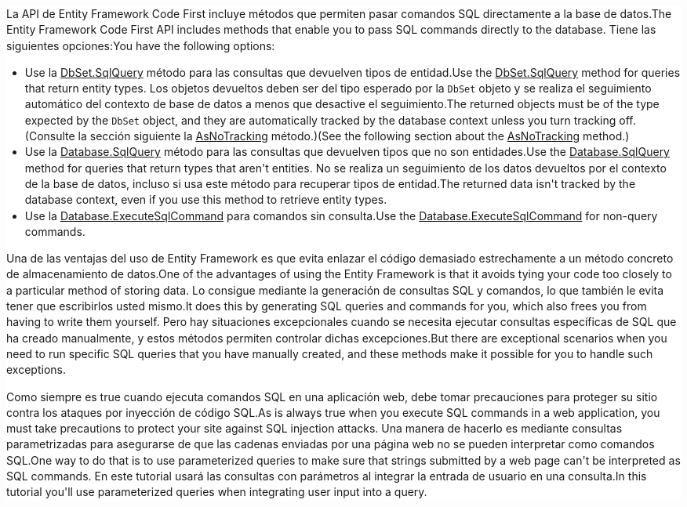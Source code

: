 <span data-ttu-id="c4d86-130">La API de Entity Framework Code First incluye métodos que permiten pasar comandos SQL directamente a la base de datos.</span><span class="sxs-lookup"><span data-stu-id="c4d86-130">The Entity Framework Code First API includes methods that enable you to pass SQL commands directly to the database.</span></span> <span data-ttu-id="c4d86-131">Tiene las siguientes opciones:</span><span class="sxs-lookup"><span data-stu-id="c4d86-131">You have the following options:</span></span>

- <span data-ttu-id="c4d86-132">Use la [DbSet.SqlQuery](https://msdn.microsoft.com/library/system.data.entity.dbset.sqlquery.aspx) método para las consultas que devuelven tipos de entidad.</span><span class="sxs-lookup"><span data-stu-id="c4d86-132">Use the [DbSet.SqlQuery](https://msdn.microsoft.com/library/system.data.entity.dbset.sqlquery.aspx) method for queries that return entity types.</span></span> <span data-ttu-id="c4d86-133">Los objetos devueltos deben ser del tipo esperado por la `DbSet` objeto y se realiza el seguimiento automático del contexto de base de datos a menos que desactive el seguimiento.</span><span class="sxs-lookup"><span data-stu-id="c4d86-133">The returned objects must be of the type expected by the `DbSet` object, and they are automatically tracked by the database context unless you turn tracking off.</span></span> <span data-ttu-id="c4d86-134">(Consulte la sección siguiente la [AsNoTracking](https://msdn.microsoft.com/library/system.data.entity.dbextensions.asnotracking.aspx) método.)</span><span class="sxs-lookup"><span data-stu-id="c4d86-134">(See the following section about the [AsNoTracking](https://msdn.microsoft.com/library/system.data.entity.dbextensions.asnotracking.aspx) method.)</span></span>
- <span data-ttu-id="c4d86-135">Use la [Database.SqlQuery](https://msdn.microsoft.com/library/system.data.entity.database.sqlquery.aspx) método para las consultas que devuelven tipos que no son entidades.</span><span class="sxs-lookup"><span data-stu-id="c4d86-135">Use the [Database.SqlQuery](https://msdn.microsoft.com/library/system.data.entity.database.sqlquery.aspx) method for queries that return types that aren't entities.</span></span> <span data-ttu-id="c4d86-136">No se realiza un seguimiento de los datos devueltos por el contexto de la base de datos, incluso si usa este método para recuperar tipos de entidad.</span><span class="sxs-lookup"><span data-stu-id="c4d86-136">The returned data isn't tracked by the database context, even if you use this method to retrieve entity types.</span></span>
- <span data-ttu-id="c4d86-137">Use la [Database.ExecuteSqlCommand](https://msdn.microsoft.com/library/gg679456.aspx) para comandos sin consulta.</span><span class="sxs-lookup"><span data-stu-id="c4d86-137">Use the [Database.ExecuteSqlCommand](https://msdn.microsoft.com/library/gg679456.aspx) for non-query commands.</span></span>

<span data-ttu-id="c4d86-138">Una de las ventajas del uso de Entity Framework es que evita enlazar el código demasiado estrechamente a un método concreto de almacenamiento de datos.</span><span class="sxs-lookup"><span data-stu-id="c4d86-138">One of the advantages of using the Entity Framework is that it avoids tying your code too closely to a particular method of storing data.</span></span> <span data-ttu-id="c4d86-139">Lo consigue mediante la generación de consultas SQL y comandos, lo que también le evita tener que escribirlos usted mismo.</span><span class="sxs-lookup"><span data-stu-id="c4d86-139">It does this by generating SQL queries and commands for you, which also frees you from having to write them yourself.</span></span> <span data-ttu-id="c4d86-140">Pero hay situaciones excepcionales cuando se necesita ejecutar consultas específicas de SQL que ha creado manualmente, y estos métodos permiten controlar dichas excepciones.</span><span class="sxs-lookup"><span data-stu-id="c4d86-140">But there are exceptional scenarios when you need to run specific SQL queries that you have manually created, and these methods make it possible for you to handle such exceptions.</span></span>

<span data-ttu-id="c4d86-141">Como siempre es true cuando ejecuta comandos SQL en una aplicación web, debe tomar precauciones para proteger su sitio contra los ataques por inyección de código SQL.</span><span class="sxs-lookup"><span data-stu-id="c4d86-141">As is always true when you execute SQL commands in a web application, you must take precautions to protect your site against SQL injection attacks.</span></span> <span data-ttu-id="c4d86-142">Una manera de hacerlo es mediante consultas parametrizadas para asegurarse de que las cadenas enviadas por una página web no se pueden interpretar como comandos SQL.</span><span class="sxs-lookup"><span data-stu-id="c4d86-142">One way to do that is to use parameterized queries to make sure that strings submitted by a web page can't be interpreted as SQL commands.</span></span> <span data-ttu-id="c4d86-143">En este tutorial usará las consultas con parámetros al integrar la entrada de usuario en una consulta.</span><span class="sxs-lookup"><span data-stu-id="c4d86-143">In this tutorial you'll use parameterized queries when integrating user input into a query.</span></span>

